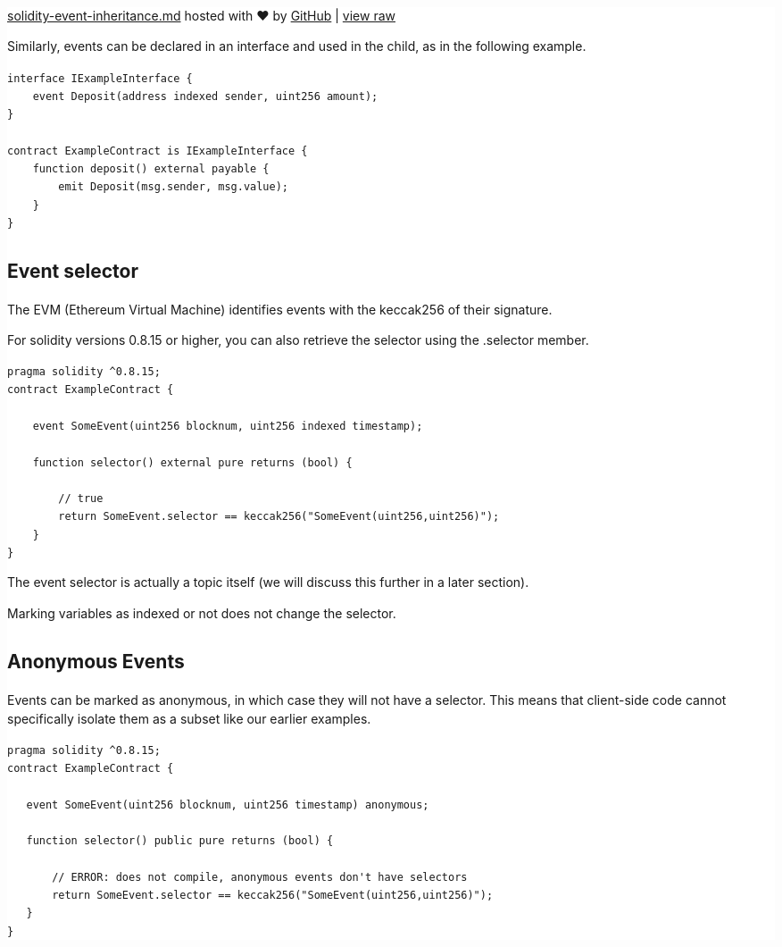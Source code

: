 [solidity-event-inheritance.md](https://gist.github.com/RareSkills/383907606b07ff4a36c630fbe34b2e1c#file-solidity-event-inheritance-md) hosted with ❤ by [GitHub](https://github.com) | [view raw](https://gist.github.com/RareSkills/383907606b07ff4a36c630fbe34b2e1c/raw/c823d5a3d3d542ee8fcec93fb63b8fb6930c4e02/solidity-event-inheritance.md)

Similarly, events can be declared in an interface and used in the child, as in the following example.

```solidity
interface IExampleInterface {
	event Deposit(address indexed sender, uint256 amount);
}

contract ExampleContract is IExampleInterface {
	function deposit() external payable {
		emit Deposit(msg.sender, msg.value);
	}
}
```


## Event selector

The EVM (Ethereum Virtual Machine) identifies events with the keccak256 of their signature.

For solidity versions 0.8.15 or higher, you can also retrieve the selector using the .selector member.

```solidity
pragma solidity ^0.8.15;
contract ExampleContract {

    event SomeEvent(uint256 blocknum, uint256 indexed timestamp);

    function selector() external pure returns (bool) {

        // true
        return SomeEvent.selector == keccak256("SomeEvent(uint256,uint256)");
    }
}
```

The event selector is actually a topic itself (we will discuss this further in a later section).

Marking variables as indexed or not does not change the selector.

## Anonymous Events

Events can be marked as anonymous, in which case they will not have a selector. This means that client-side code cannot specifically isolate them as a subset like our earlier examples.

 ```solidity
pragma solidity ^0.8.15;
contract ExampleContract {

    event SomeEvent(uint256 blocknum, uint256 timestamp) anonymous;

    function selector() public pure returns (bool) {

        // ERROR: does not compile, anonymous events don't have selectors
        return SomeEvent.selector == keccak256("SomeEvent(uint256,uint256)");
    }
}
```
